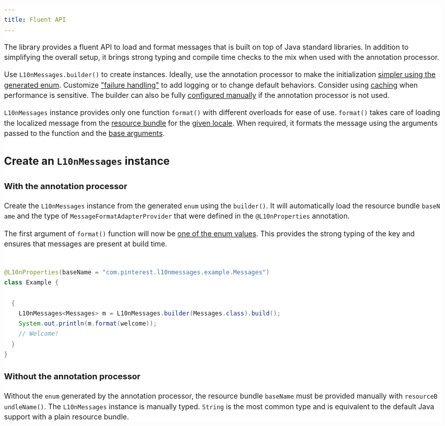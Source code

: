 ```yaml
---
title: Fluent API
---
```


The library provides a fluent API to load and format messages that is built on top of Java standard
libraries. In addition to simplifying the overall setup, it brings strong typing and compile time
checks to the mix when used with the annotation processor.

Use `L10nMessages.builder()` to create instances. Ideally, use the annotation processor to make the
initialization [simpler using the generated enum](#with-the-annotation-processor). Customize
["failure handling"](#failure-handling) to add logging or to change default behaviors. Consider
using [caching](caching.md) when performance is sensitive. The builder can also be fully
[configured manually](#without-the-annotation-processor) if the annotation processor is not used.

`L10nMessages` instance provides only one function `format()` with different overloads for ease of
use. `format()` takes care of loading the localized message from the
[resource bundle](resource-bundle.md) for the [given locale](#specify-a-locale). When required, it
formats the message using the arguments passed to the function and the
[base arguments](#base-arguments).

## Create an `L10nMessages` instance

### With the annotation processor

Create the `L10nMessages` instance from the generated `enum` using the `builder()`. It will
automatically load the resource bundle `baseName` and the type of `MessageFormatAdapterProvider`
that were defined in the `@L10nProperties` annotation.

The first argument of `format()` function will now be
[one of the enum values](annotation-processor.md#enum-generated-by-the-annotation-processor). This
provides the strong typing of the key and ensures that messages are present at build time.

```java

@L10nProperties(baseName = "com.pinterest.l10nmessages.example.Messages")
class Example {

  {
    L10nMessages<Messages> m = L10nMessages.builder(Messages.class).build();
    System.out.println(m.format(welcome));
    // Welcome!
  }
}
```

### Without the annotation processor

Without the `enum` generated by the annotation processor, the resource bundle `baseName` must be
provided manually with `resourceBundleName()`. The `L10nMessages` instance is manually typed.
`String` is the most common type and is equivalent to the default Java support with a plain resource
bundle.

